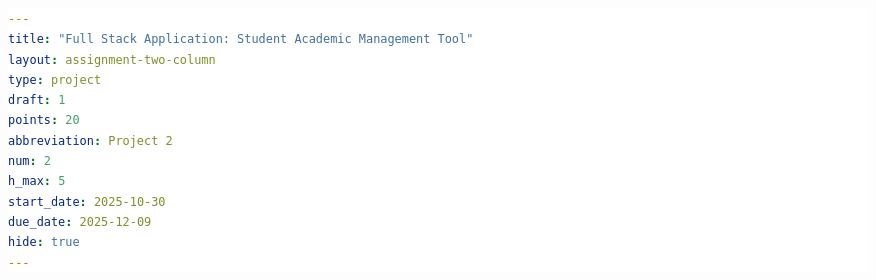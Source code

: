 ```yaml
---
title: "Full Stack Application: Student Academic Management Tool"
layout: assignment-two-column
type: project
draft: 1
points: 20
abbreviation: Project 2
num: 2
h_max: 5
start_date: 2025-10-30
due_date: 2025-12-09
hide: true
---
```


<style>
    .info .highlight, .info .highlight pre, .info .highlight table {
        background: transparent !important;
        color: #242424 !important;
    }

    .info > ol > li,
    .info > ul > li {
        margin-bottom: 20px;
    }

    .info > ol > li > ul > li {
        margin-top: 0px !important;
    }

    .info code.highlighter-rouge {
        font-weight: bold;
        background: transparent;
    }

    .rubric td:first-child {
        min-width: 130px;
    }

    .roles th:first-child {
        min-width: 20px;
        width: 20px;
    }
    .roles th:nth-child(2) {
        max-width: 400px;
        width: 400px;
    }
    .deliverables th:nth-child(1), 
    .deliverables th:nth-child(4)  {
        max-width: 100px;
        width: 100px;
    }
</style>
